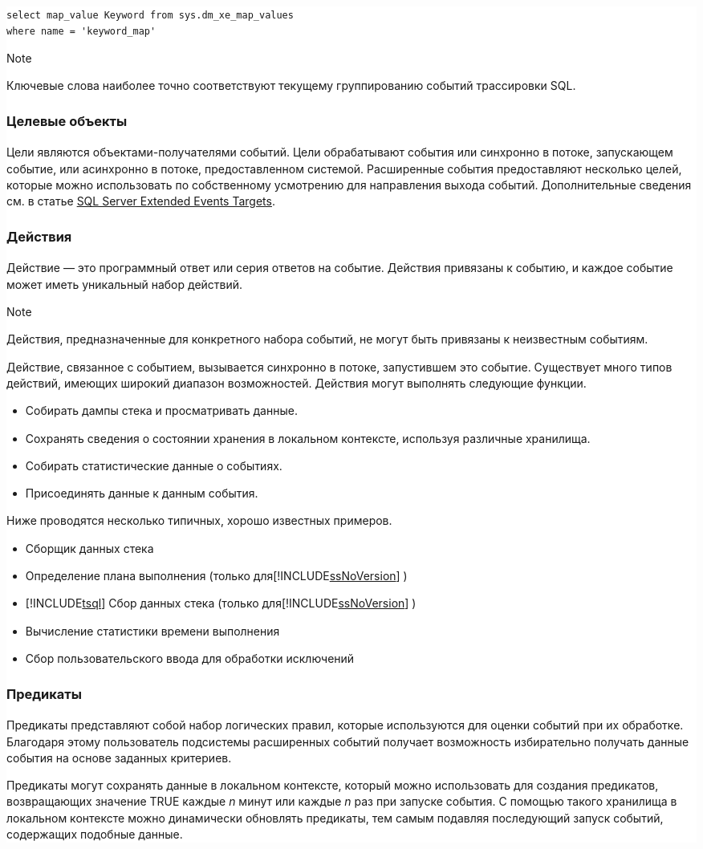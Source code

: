 ```  
select map_value Keyword from sys.dm_xe_map_values  
where name = 'keyword_map'  
```  
  
> [!NOTE]  
>  Ключевые слова наиболее точно соответствуют текущему группированию событий трассировки SQL.  
  
### <a name="targets"></a>Целевые объекты  
 Цели являются объектами-получателями событий. Цели обрабатывают события или синхронно в потоке, запускающем событие, или асинхронно в потоке, предоставленном системой. Расширенные события предоставляют несколько целей, которые можно использовать по собственному усмотрению для направления выхода событий. Дополнительные сведения см. в статье [SQL Server Extended Events Targets](../../database-engine/sql-server-extended-events-targets.md).  
  
### <a name="actions"></a>Действия  
 Действие — это программный ответ или серия ответов на событие. Действия привязаны к событию, и каждое событие может иметь уникальный набор действий.  
  
> [!NOTE]  
>  Действия, предназначенные для конкретного набора событий, не могут быть привязаны к неизвестным событиям.  
  
 Действие, связанное с событием, вызывается синхронно в потоке, запустившем это событие. Существует много типов действий, имеющих широкий диапазон возможностей. Действия могут выполнять следующие функции.  
  
-   Собирать дампы стека и просматривать данные.  
  
-   Сохранять сведения о состоянии хранения в локальном контексте, используя различные хранилища.  
  
-   Собирать статистические данные о событиях.  
  
-   Присоединять данные к данным события.  
  
 Ниже проводятся несколько типичных, хорошо известных примеров.  
  
-   Сборщик данных стека  
  
-   Определение плана выполнения (только для[!INCLUDE[ssNoVersion](../../../includes/ssnoversion-md.md)] )  
  
-   [!INCLUDE[tsql](../../includes/tsql-md.md)] Сбор данных стека (только для[!INCLUDE[ssNoVersion](../../../includes/ssnoversion-md.md)] )  
  
-   Вычисление статистики времени выполнения  
  
-   Сбор пользовательского ввода для обработки исключений  
  
### <a name="predicates"></a>Предикаты  
 Предикаты представляют собой набор логических правил, которые используются для оценки событий при их обработке. Благодаря этому пользователь подсистемы расширенных событий получает возможность избирательно получать данные события на основе заданных критериев.  
  
 Предикаты могут сохранять данные в локальном контексте, который можно использовать для создания предикатов, возвращающих значение TRUE каждые *n* минут или каждые *n* раз при запуске события. С помощью такого хранилища в локальном контексте можно динамически обновлять предикаты, тем самым подавляя последующий запуск событий, содержащих подобные данные.  
  